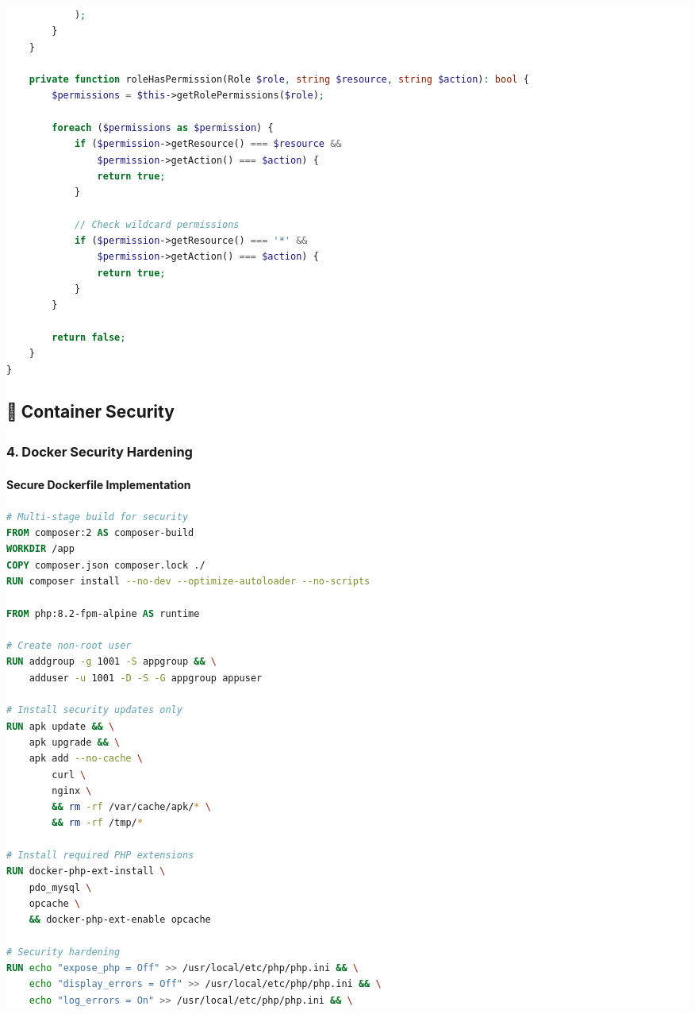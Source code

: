 ```php
            );
        }
    }
    
    private function roleHasPermission(Role $role, string $resource, string $action): bool {
        $permissions = $this->getRolePermissions($role);
        
        foreach ($permissions as $permission) {
            if ($permission->getResource() === $resource && 
                $permission->getAction() === $action) {
                return true;
            }
            
            // Check wildcard permissions
            if ($permission->getResource() === '*' && 
                $permission->getAction() === $action) {
                return true;
            }
        }
        
        return false;
    }
}
```

## 🐳 Container Security

### 4. Docker Security Hardening

#### Secure Dockerfile Implementation
```dockerfile
# Multi-stage build for security
FROM composer:2 AS composer-build
WORKDIR /app
COPY composer.json composer.lock ./
RUN composer install --no-dev --optimize-autoloader --no-scripts

FROM php:8.2-fpm-alpine AS runtime

# Create non-root user
RUN addgroup -g 1001 -S appgroup && \
    adduser -u 1001 -D -S -G appgroup appuser

# Install security updates only
RUN apk update && \
    apk upgrade && \
    apk add --no-cache \
        curl \
        nginx \
        && rm -rf /var/cache/apk/* \
        && rm -rf /tmp/*

# Install required PHP extensions
RUN docker-php-ext-install \
    pdo_mysql \
    opcache \
    && docker-php-ext-enable opcache

# Security hardening
RUN echo "expose_php = Off" >> /usr/local/etc/php/php.ini && \
    echo "display_errors = Off" >> /usr/local/etc/php/php.ini && \
    echo "log_errors = On" >> /usr/local/etc/php/php.ini && \
```